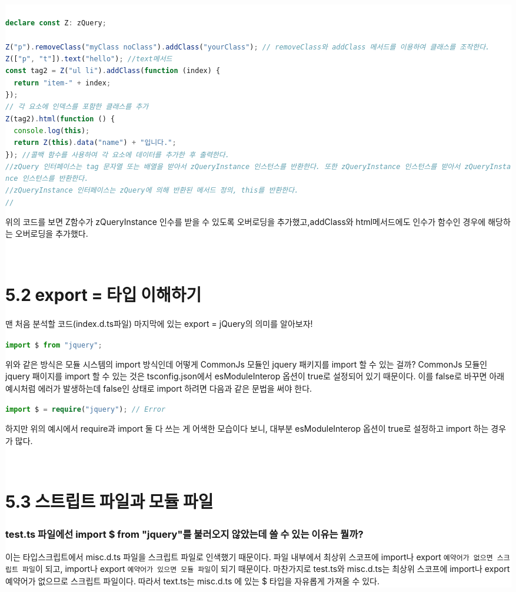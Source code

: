 ```ts

declare const Z: zQuery;

Z("p").removeClass("myClass noClass").addClass("yourClass"); // removeClass와 addClass 메서드를 이용하여 클래스를 조작한다.
Z(["p", "t"]).text("hello"); //text메서드
const tag2 = Z("ul li").addClass(function (index) {
  return "item-" + index;
});
// 각 요소에 인덱스를 포함한 클래스를 추가
Z(tag2).html(function () {
  console.log(this);
  return Z(this).data("name") + "입니다.";
}); //콜백 함수를 사용하여 각 요소에 데이터를 추가한 후 출력한다.
//zQuery 인터페이스는 tag 문자열 또는 배열을 받아서 zQueryInstance 인스턴스를 반환한다. 또한 zQueryInstance 인스턴스를 받아서 zQueryInstance 인스턴스를 반환한다.
//zQueryInstance 인터페이스는 zQuery에 의해 반환된 메서드 정의, this를 반환한다.
//
```

위의 코드를 보면 Z함수가 zQueryInstance 인수를 받을 수 있도록 오버로딩을 추가했고,addClass와 html메서드에도 인수가 함수인 경우에 해당하는 오버로딩을 추가했다.

<br>

# 5.2 export = 타입 이해하기

맨 처음 분석할 코드(index.d.ts파일) 마지막에 있는 export = jQuery의 의미를 알아보자!

```ts
import $ from "jquery";
```

위와 같은 방식은 모듈 시스템의 import 방식인데 어떻게 CommonJs 모듈인 jquery 패키지를 import 할 수 있는 걸까?
CommonJs 모듈인 jquery 패이지를 import 할 수 있는 것은 tsconfig.json에서 esModuleInterop 옵션이 true로 설정되어 있기 때문이다.
이를 false로 바꾸면 아래 예시처럼 에러가 발생하는데 false인 상태로 import 하려면 다음과 같은 문법을 써야 한다.

```ts
import $ = require("jquery"); // Error
```

하지만 위의 예시에서 require과 import 둘 다 쓰는 게 어색한 모습이다 보니, 대부분 esModuleInterop 옵션이 true로 설정하고 import 하는 경우가 많다.

<br>

# 5.3 스트립트 파일과 모듈 파일

### test.ts 파일에선 import $ from "jquery"를 불러오지 않았는데 쓸 수 있는 이유는 뭘까?

이는 타입스크립트에서 misc.d.ts 파일을 스크립트 파일로 인색했기 때문이다.
파일 내부에서 최상위 스코프에 import나 export `예약어가 없으면 스크립트 파일`이 되고,
import나 export `예약어가 있으면 모듈 파일`이 되기 때문이다.
마찬가지로 test.ts와 misc.d.ts는 최상위 스코프에 import나 export 예약어가 없으므로 스크립트 파일이다. 따라서 text.ts는 misc.d.ts 에 있는 $ 타입을 자유롭게 가져올 수 있다.
